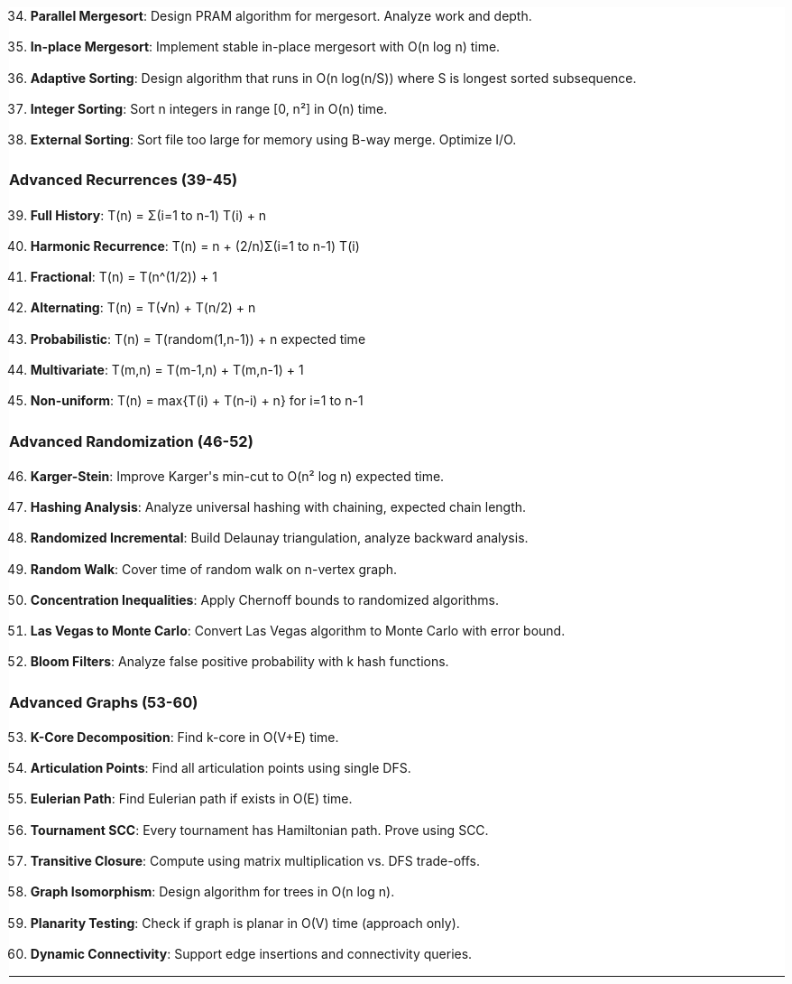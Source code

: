 34. **Parallel Mergesort**: Design PRAM algorithm for mergesort. Analyze work and depth.

35. **In-place Mergesort**: Implement stable in-place mergesort with O(n log n) time.

36. **Adaptive Sorting**: Design algorithm that runs in O(n log(n/S)) where S is longest sorted subsequence.

37. **Integer Sorting**: Sort n integers in range [0, n²] in O(n) time.

38. **External Sorting**: Sort file too large for memory using B-way merge. Optimize I/O.

### Advanced Recurrences (39-45)

39. **Full History**: T(n) = Σ(i=1 to n-1) T(i) + n

40. **Harmonic Recurrence**: T(n) = n + (2/n)Σ(i=1 to n-1) T(i)

41. **Fractional**: T(n) = T(n^(1/2)) + 1

42. **Alternating**: T(n) = T(√n) + T(n/2) + n

43. **Probabilistic**: T(n) = T(random(1,n-1)) + n expected time

44. **Multivariate**: T(m,n) = T(m-1,n) + T(m,n-1) + 1

45. **Non-uniform**: T(n) = max{T(i) + T(n-i) + n} for i=1 to n-1

### Advanced Randomization (46-52)

46. **Karger-Stein**: Improve Karger's min-cut to O(n² log n) expected time.

47. **Hashing Analysis**: Analyze universal hashing with chaining, expected chain length.

48. **Randomized Incremental**: Build Delaunay triangulation, analyze backward analysis.

49. **Random Walk**: Cover time of random walk on n-vertex graph.

50. **Concentration Inequalities**: Apply Chernoff bounds to randomized algorithms.

51. **Las Vegas to Monte Carlo**: Convert Las Vegas algorithm to Monte Carlo with error bound.

52. **Bloom Filters**: Analyze false positive probability with k hash functions.

### Advanced Graphs (53-60)

53. **K-Core Decomposition**: Find k-core in O(V+E) time.

54. **Articulation Points**: Find all articulation points using single DFS.

55. **Eulerian Path**: Find Eulerian path if exists in O(E) time.

56. **Tournament SCC**: Every tournament has Hamiltonian path. Prove using SCC.

57. **Transitive Closure**: Compute using matrix multiplication vs. DFS trade-offs.

58. **Graph Isomorphism**: Design algorithm for trees in O(n log n).

59. **Planarity Testing**: Check if graph is planar in O(V) time (approach only).

60. **Dynamic Connectivity**: Support edge insertions and connectivity queries.

---
